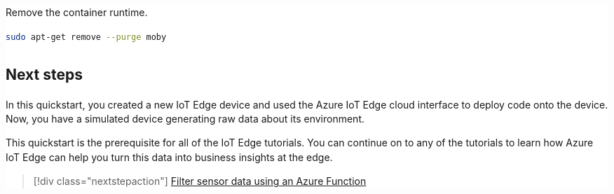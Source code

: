 Remove the container runtime.

   ```bash
   sudo apt-get remove --purge moby
   ```

## Next steps

In this quickstart, you created a new IoT Edge device and used the Azure IoT Edge cloud interface to deploy code onto the device. Now, you have a simulated device generating raw data about its environment. 

This quickstart is the prerequisite for all of the IoT Edge tutorials. You can continue on to any of the tutorials to learn how Azure IoT Edge can help you turn this data into business insights at the edge.

> [!div class="nextstepaction"]
> [Filter sensor data using an Azure Function](tutorial-deploy-function.md)



[1]: ./media/quickstart-linux/view-module.png
[2]: ./media/quickstart-linux/install-edge-full.png
[3]: ./media/quickstart-linux/create-iot-hub.png
[4]: ./media/quickstart-linux/register-device.png
[5]: ./media/quickstart-linux/start-runtime.png
[6]: ./media/quickstart-linux/deploy-module.png
[7]: ./media/quickstart-linux/iotedged-running.png
[8]: ./media/tutorial-simulate-device-linux/running-modules.png
[9]: ./media/tutorial-simulate-device-linux/sensor-data.png


[lnk-account]: https://azure.microsoft.com/free
[lnk-docker-ubuntu]: https://docs.docker.com/engine/installation/linux/docker-ce/ubuntu/ 
[lnk-iothub-explorer]: https://github.com/azure/iothub-explorer
